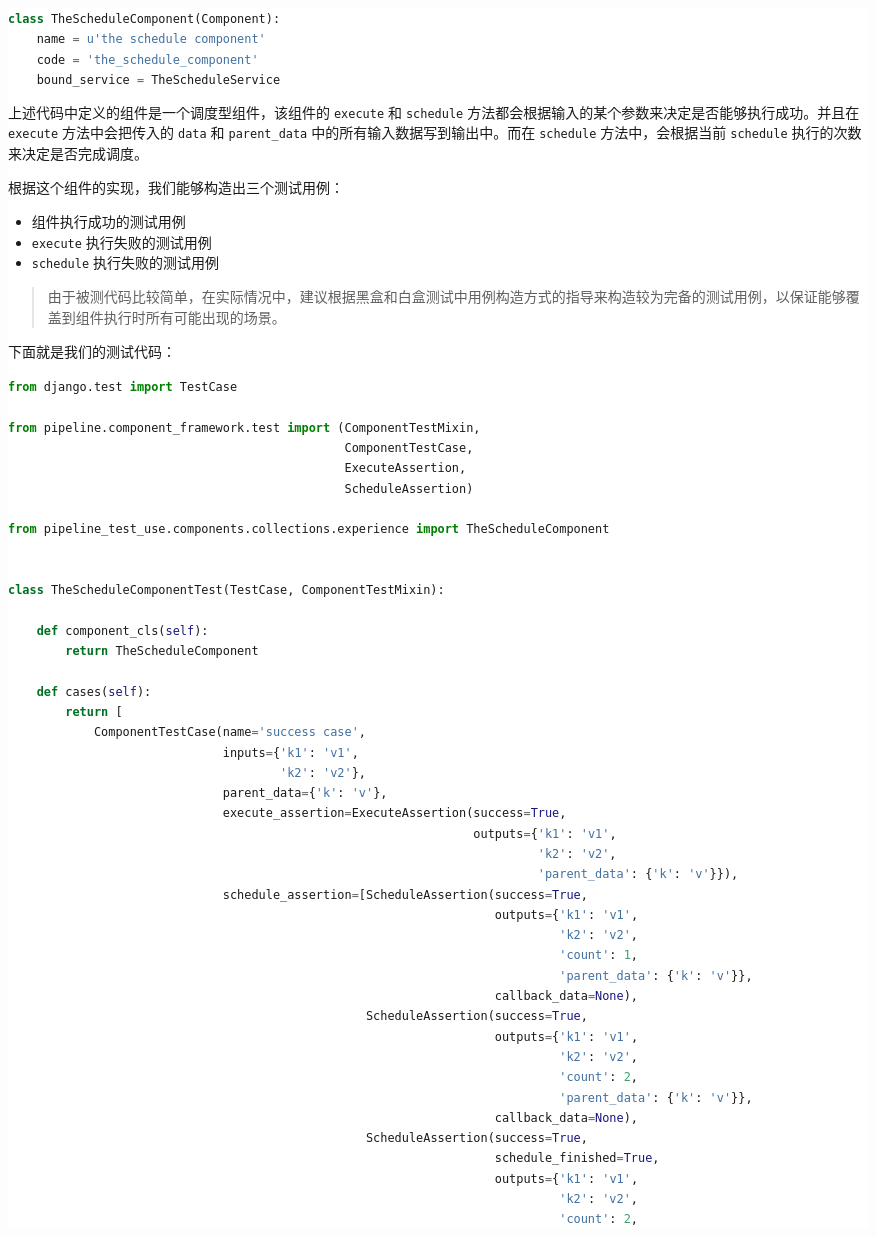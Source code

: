 ```python
class TheScheduleComponent(Component):
    name = u'the schedule component'
    code = 'the_schedule_component'
    bound_service = TheScheduleService
```

上述代码中定义的组件是一个调度型组件，该组件的 `execute` 和 `schedule` 方法都会根据输入的某个参数来决定是否能够执行成功。并且在 `execute` 方法中会把传入的 `data` 和 `parent_data` 中的所有输入数据写到输出中。而在 `schedule` 方法中，会根据当前 `schedule` 执行的次数来决定是否完成调度。

根据这个组件的实现，我们能够构造出三个测试用例：

- 组件执行成功的测试用例
- `execute` 执行失败的测试用例
- `schedule` 执行失败的测试用例

> 由于被测代码比较简单，在实际情况中，建议根据黑盒和白盒测试中用例构造方式的指导来构造较为完备的测试用例，以保证能够覆盖到组件执行时所有可能出现的场景。

下面就是我们的测试代码：

```python
from django.test import TestCase

from pipeline.component_framework.test import (ComponentTestMixin,
                                               ComponentTestCase,
                                               ExecuteAssertion,
                                               ScheduleAssertion)

from pipeline_test_use.components.collections.experience import TheScheduleComponent


class TheScheduleComponentTest(TestCase, ComponentTestMixin):

    def component_cls(self):
        return TheScheduleComponent

    def cases(self):
        return [
            ComponentTestCase(name='success case',
                              inputs={'k1': 'v1',
                                      'k2': 'v2'},
                              parent_data={'k': 'v'},
                              execute_assertion=ExecuteAssertion(success=True,
                                                                 outputs={'k1': 'v1',
                                                                          'k2': 'v2',
                                                                          'parent_data': {'k': 'v'}}),
                              schedule_assertion=[ScheduleAssertion(success=True,
                                                                    outputs={'k1': 'v1',
                                                                             'k2': 'v2',
                                                                             'count': 1,
                                                                             'parent_data': {'k': 'v'}},
                                                                    callback_data=None),
                                                  ScheduleAssertion(success=True,
                                                                    outputs={'k1': 'v1',
                                                                             'k2': 'v2',
                                                                             'count': 2,
                                                                             'parent_data': {'k': 'v'}},
                                                                    callback_data=None),
                                                  ScheduleAssertion(success=True,
                                                                    schedule_finished=True,
                                                                    outputs={'k1': 'v1',
                                                                             'k2': 'v2',
                                                                             'count': 2,
```